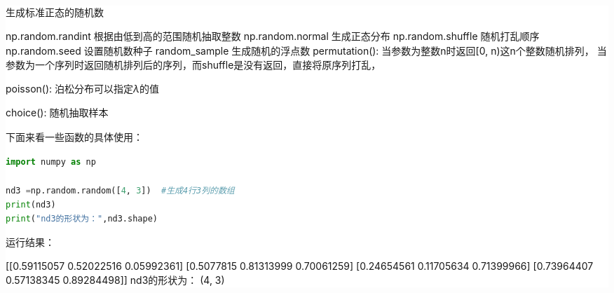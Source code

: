 生成标准正态的随机数</td>
</tr>
<tr>
<td>
np.random.randint</td>
<td>
根据由低到高的范围随机抽取整数</td>
</tr>
<tr>
<td>
np.random.normal</td>
<td>
生成正态分布</td>
</tr>
<tr>
<td>
np.random.shuffle</td>
<td>
随机打乱顺序</td>
</tr>
<tr>
<td>
np.random.seed</td>
<td>
设置随机数种子</td>
</tr>
<tr>
<td>
random_sample</td>
<td>
生成随机的浮点数</td>
</tr>
</tbody>
</table>
permutation(): 当参数为整数n时返回[0, n)这n个整数随机排列， 当参数为一个序列时返回随机排列后的序列，而shuffle是没有返回，直接将原序列打乱，

poisson(): 泊松分布可以指定$\lambda$的值

choice(): 随机抽取样本


下面来看一些函数的具体使用：

```python
import numpy as np

nd3 =np.random.random([4, 3])  #生成4行3列的数组
print(nd3)
print("nd3的形状为：",nd3.shape)
```

运行结果：

[[0.59115057 0.52022516 0.05992361]
 [0.5077815 0.81313999 0.70061259]
 [0.24654561 0.11705634 0.71399966]
 [0.73964407 0.57138345 0.89284498]]
nd3的形状为： (4, 3)
